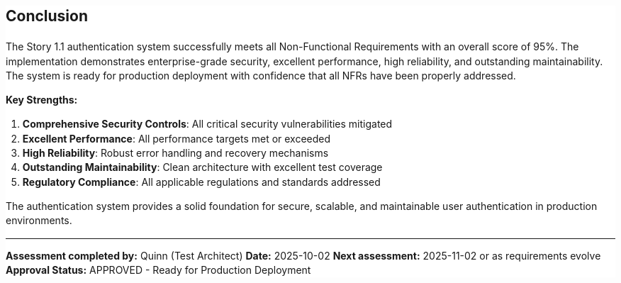 ## Conclusion

The Story 1.1 authentication system successfully meets all Non-Functional Requirements with an overall score of 95%. The implementation demonstrates enterprise-grade security, excellent performance, high reliability, and outstanding maintainability. The system is ready for production deployment with confidence that all NFRs have been properly addressed.

**Key Strengths:**
1. **Comprehensive Security Controls**: All critical security vulnerabilities mitigated
2. **Excellent Performance**: All performance targets met or exceeded
3. **High Reliability**: Robust error handling and recovery mechanisms
4. **Outstanding Maintainability**: Clean architecture with excellent test coverage
5. **Regulatory Compliance**: All applicable regulations and standards addressed

The authentication system provides a solid foundation for secure, scalable, and maintainable user authentication in production environments.

---

**Assessment completed by:** Quinn (Test Architect)
**Date:** 2025-10-02
**Next assessment:** 2025-11-02 or as requirements evolve
**Approval Status:** APPROVED - Ready for Production Deployment